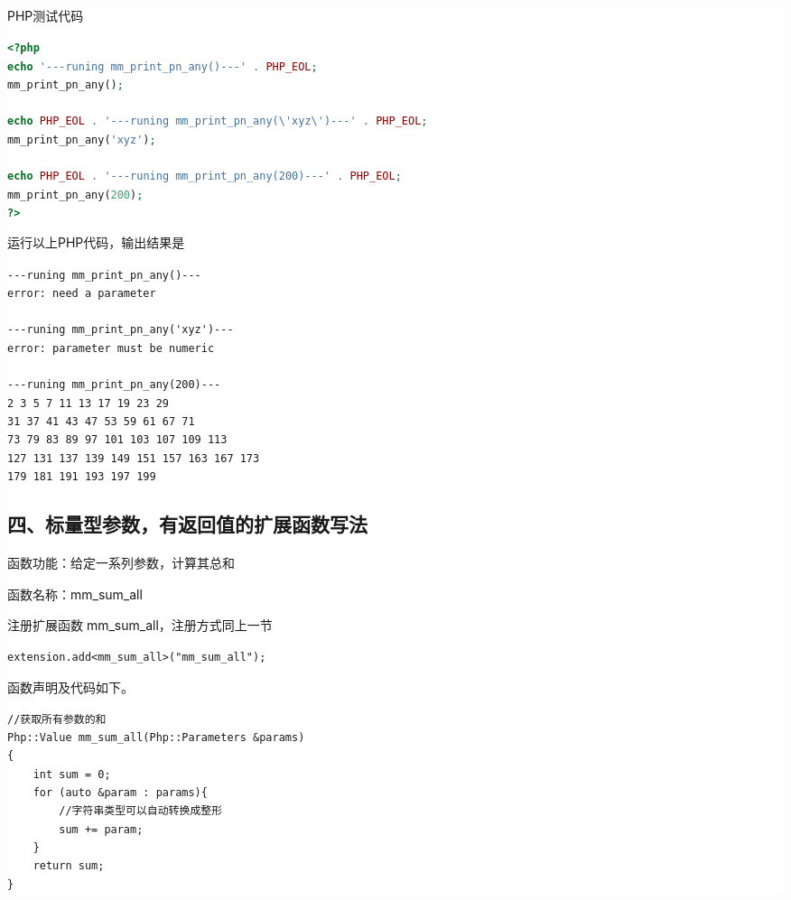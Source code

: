 ```c
```

PHP测试代码

```php
<?php
echo '---runing mm_print_pn_any()---' . PHP_EOL;
mm_print_pn_any();

echo PHP_EOL . '---runing mm_print_pn_any(\'xyz\')---' . PHP_EOL;
mm_print_pn_any('xyz');

echo PHP_EOL . '---runing mm_print_pn_any(200)---' . PHP_EOL;
mm_print_pn_any(200);
?>
```

运行以上PHP代码，输出结果是

``` 
---runing mm_print_pn_any()---
error: need a parameter

---runing mm_print_pn_any('xyz')---
error: parameter must be numeric

---runing mm_print_pn_any(200)---
2 3 5 7 11 13 17 19 23 29
31 37 41 43 47 53 59 61 67 71
73 79 83 89 97 101 103 107 109 113
127 131 137 139 149 151 157 163 167 173
179 181 191 193 197 199

```
## 四、标量型参数，有返回值的扩展函数写法

函数功能：给定一系列参数，计算其总和

函数名称：mm_sum_all

注册扩展函数 mm_sum_all，注册方式同上一节

``` 
extension.add<mm_sum_all>("mm_sum_all");
```

函数声明及代码如下。

``` 
//获取所有参数的和
Php::Value mm_sum_all(Php::Parameters &params)
{
    int sum = 0;
    for (auto &param : params){
        //字符串类型可以自动转换成整形
        sum += param;
    }
    return sum;
}
```
